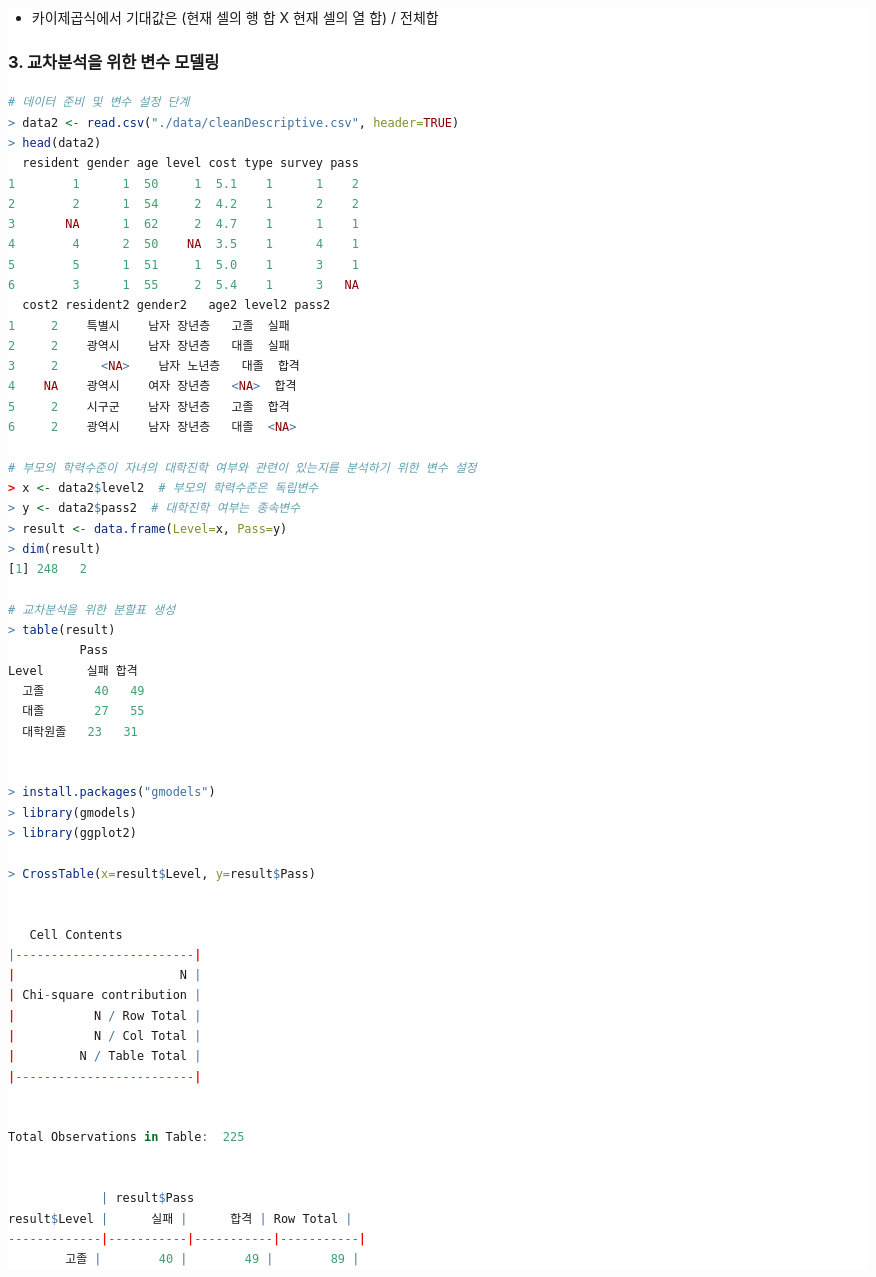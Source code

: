 - 카이제곱식에서 기대값은 (현재 셀의 행 합 X 현재 셀의 열 합) / 전체합



### 3. 교차분석을 위한 변수 모델링

```R
# 데이터 준비 및 변수 설정 단계
> data2 <- read.csv("./data/cleanDescriptive.csv", header=TRUE)
> head(data2)
  resident gender age level cost type survey pass
1        1      1  50     1  5.1    1      1    2
2        2      1  54     2  4.2    1      2    2
3       NA      1  62     2  4.7    1      1    1
4        4      2  50    NA  3.5    1      4    1
5        5      1  51     1  5.0    1      3    1
6        3      1  55     2  5.4    1      3   NA
  cost2 resident2 gender2   age2 level2 pass2
1     2    특별시    남자 장년층   고졸  실패
2     2    광역시    남자 장년층   대졸  실패
3     2      <NA>    남자 노년층   대졸  합격
4    NA    광역시    여자 장년층   <NA>  합격
5     2    시구군    남자 장년층   고졸  합격
6     2    광역시    남자 장년층   대졸  <NA>

# 부모의 학력수준이 자녀의 대학진학 여부와 관련이 있는지를 분석하기 위한 변수 설정
> x <- data2$level2  # 부모의 학력수준은 독립변수
> y <- data2$pass2  # 대학진학 여부는 종속변수
> result <- data.frame(Level=x, Pass=y)
> dim(result)
[1] 248   2

# 교차분석을 위한 분할표 생성
> table(result)
          Pass
Level      실패 합격
  고졸       40   49
  대졸       27   55
  대학원졸   23   31


> install.packages("gmodels")
> library(gmodels)
> library(ggplot2)

> CrossTable(x=result$Level, y=result$Pass)

 
   Cell Contents
|-------------------------|
|                       N |
| Chi-square contribution |
|           N / Row Total |
|           N / Col Total |
|         N / Table Total |
|-------------------------|

 
Total Observations in Table:  225 

 
             | result$Pass 
result$Level |      실패 |      합격 | Row Total | 
-------------|-----------|-----------|-----------|
        고졸 |        40 |        49 |        89 | 
```